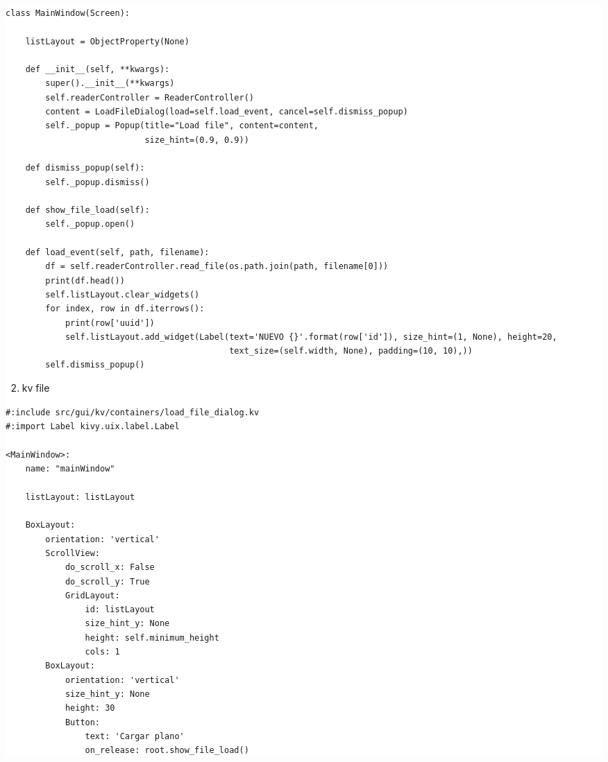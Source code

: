 ```
class MainWindow(Screen):

    listLayout = ObjectProperty(None)

    def __init__(self, **kwargs):
        super().__init__(**kwargs)
        self.readerController = ReaderController()
        content = LoadFileDialog(load=self.load_event, cancel=self.dismiss_popup)
        self._popup = Popup(title="Load file", content=content,
                            size_hint=(0.9, 0.9))

    def dismiss_popup(self):
        self._popup.dismiss()

    def show_file_load(self):
        self._popup.open()

    def load_event(self, path, filename):
        df = self.readerController.read_file(os.path.join(path, filename[0]))
        print(df.head())
        self.listLayout.clear_widgets()
        for index, row in df.iterrows():
            print(row['uuid'])
            self.listLayout.add_widget(Label(text='NUEVO {}'.format(row['id']), size_hint=(1, None), height=20,
                                             text_size=(self.width, None), padding=(10, 10),))
        self.dismiss_popup()

``` 

2. kv file
```
#:include src/gui/kv/containers/load_file_dialog.kv
#:import Label kivy.uix.label.Label

<MainWindow>:
    name: "mainWindow"

    listLayout: listLayout

    BoxLayout:
        orientation: 'vertical'
        ScrollView:
            do_scroll_x: False
            do_scroll_y: True
            GridLayout:
                id: listLayout
                size_hint_y: None
                height: self.minimum_height
                cols: 1
        BoxLayout:
            orientation: 'vertical'
            size_hint_y: None
            height: 30
            Button:
                text: 'Cargar plano'
                on_release: root.show_file_load()
```
